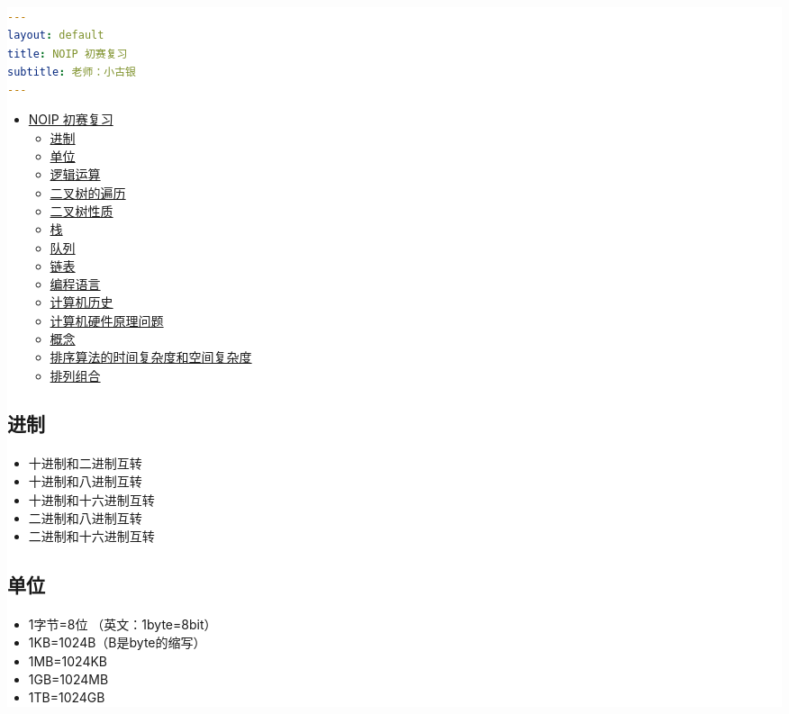```yaml
---
layout: default
title: NOIP 初赛复习
subtitle: 老师：小古银
---
```


<head>
    <script src="https://cdn.mathjax.org/mathjax/latest/MathJax.js?config=TeX-AMS-MML_HTMLorMML" type="text/javascript"></script>
    <script type="text/x-mathjax-config">
        MathJax.Hub.Config({
            tex2jax: {
            skipTags: ['script', 'noscript', 'style', 'textarea', 'pre'],
            inlineMath: [['$','$']]
            }
        });
    </script>
</head>





- [NOIP 初赛复习](#noip-初赛复习)
  - [进制](#进制)
  - [单位](#单位)
  - [逻辑运算](#逻辑运算)
  - [二叉树的遍历](#二叉树的遍历)
  - [二叉树性质](#二叉树性质)
  - [栈](#栈)
  - [队列](#队列)
  - [链表](#链表)
  - [编程语言](#编程语言)
  - [计算机历史](#计算机历史)
  - [计算机硬件原理问题](#计算机硬件原理问题)
  - [概念](#概念)
  - [排序算法的时间复杂度和空间复杂度](#排序算法的时间复杂度和空间复杂度)
  - [排列组合](#排列组合)



## 进制

- 十进制和二进制互转
- 十进制和八进制互转
- 十进制和十六进制互转
- 二进制和八进制互转
- 二进制和十六进制互转

## 单位

- 1字节=8位 （英文：1byte=8bit）
- 1KB=1024B（B是byte的缩写）
- 1MB=1024KB
- 1GB=1024MB
- 1TB=1024GB
